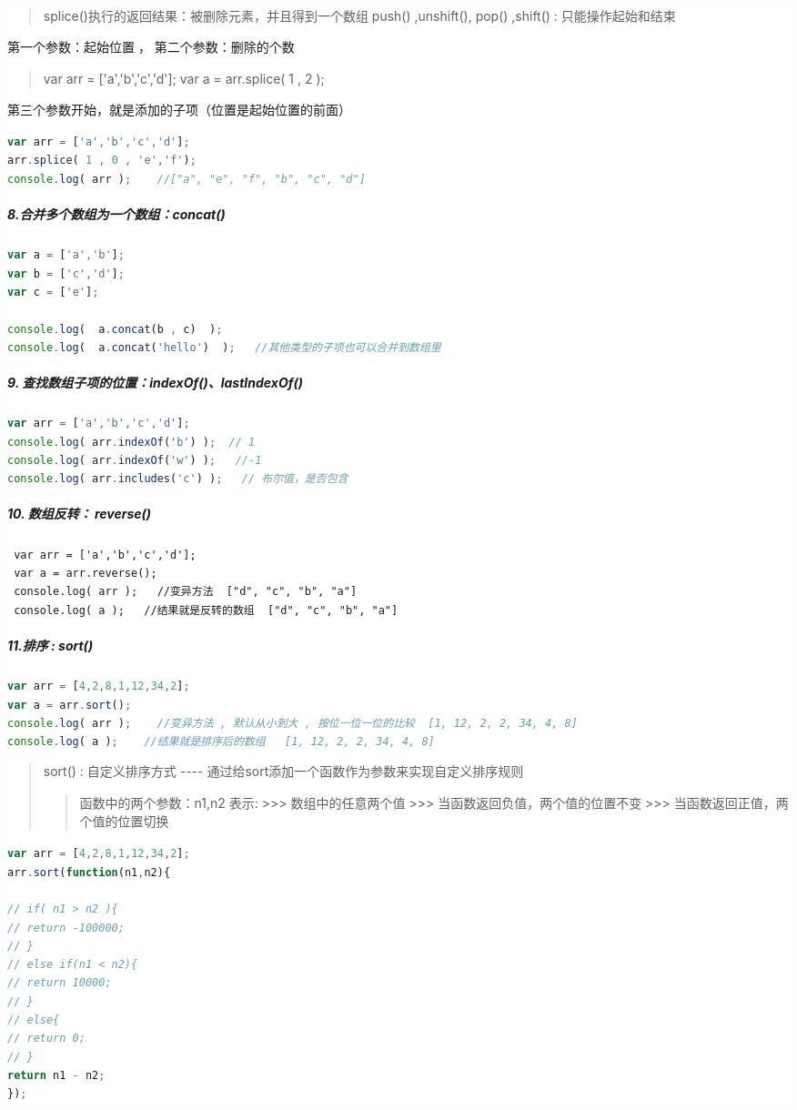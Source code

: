 >splice()执行的返回结果：被删除元素，并且得到一个数组
>push() ,unshift(), pop() ,shift() : 只能操作起始和结束


第一个参数：起始位置 ， 第二个参数：删除的个数
>var arr = ['a','b','c','d'];
>var a = arr.splice( 1 , 2 );

第三个参数开始，就是添加的子项（位置是起始位置的前面）
```javascript
var arr = ['a','b','c','d'];
arr.splice( 1 , 0 , 'e','f');
console.log( arr );    //["a", "e", "f", "b", "c", "d"]
```

##### 8.合并多个数组为一个数组：concat()
```javascript
var a = ['a','b'];
var b = ['c','d'];
var c = ['e'];

console.log(  a.concat(b , c)  );
console.log(  a.concat('hello')  );   //其他类型的子项也可以合并到数组里
```

##### 9. 查找数组子项的位置：indexOf()、lastIndexOf()
```javascript
var arr = ['a','b','c','d'];
console.log( arr.indexOf('b') );  // 1
console.log( arr.indexOf('w') );   //-1
console.log( arr.includes('c') );   // 布尔值，是否包含
```


##### 10. 数组反转： reverse()

     var arr = ['a','b','c','d'];
     var a = arr.reverse();
     console.log( arr );   //变异方法  ["d", "c", "b", "a"]
     console.log( a );   //结果就是反转的数组  ["d", "c", "b", "a"]

##### 11.排序 : sort()
```javascript
var arr = [4,2,8,1,12,34,2];
var a = arr.sort();
console.log( arr );    //变异方法 , 默认从小到大 , 按位一位一位的比较  [1, 12, 2, 2, 34, 4, 8]
console.log( a );    //结果就是排序后的数组   [1, 12, 2, 2, 34, 4, 8]
```
>sort() : 自定义排序方式 ---- 通过给sort添加一个函数作为参数来实现自定义排序规则
>> 函数中的两个参数：n1,n2 表示:
        >>> 数组中的任意两个值
        >>> 当函数返回负值，两个值的位置不变
        >>> 当函数返回正值，两个值的位置切换
        
```javascript
var arr = [4,2,8,1,12,34,2];
arr.sort(function(n1,n2){

// if( n1 > n2 ){
// return -100000;
// }
// else if(n1 < n2){
// return 10000;
// }
// else{
// return 0;
// }
return n1 - n2;
});
```